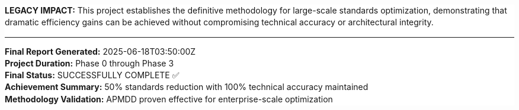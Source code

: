 **LEGACY IMPACT:**
This project establishes the definitive methodology for large-scale standards optimization, demonstrating that dramatic efficiency gains can be achieved without compromising technical accuracy or architectural integrity.

---

**Final Report Generated:** 2025-06-18T03:50:00Z  
**Project Duration:** Phase 0 through Phase 3  
**Final Status:** SUCCESSFULLY COMPLETE ✅  
**Achievement Summary:** 50% standards reduction with 100% technical accuracy maintained  
**Methodology Validation:** APMDD proven effective for enterprise-scale optimization 
